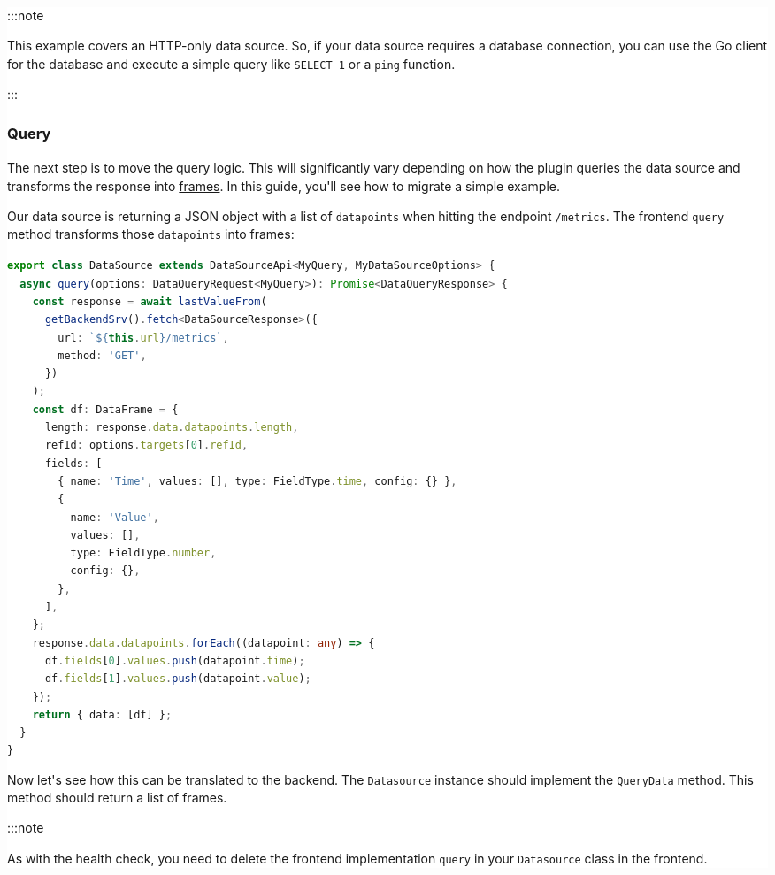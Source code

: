 :::note

This example covers an HTTP-only data source. So, if your data source requires a database connection, you can use the Go client for the database and execute a simple query like `SELECT 1` or a `ping` function.

:::

### Query

The next step is to move the query logic. This will significantly vary depending on how the plugin queries the data source and transforms the response into [frames](../../key-concepts/data-frames). In this guide, you'll see how to migrate a simple example.

Our data source is returning a JSON object with a list of `datapoints` when hitting the endpoint `/metrics`. The frontend `query` method transforms those `datapoints` into frames:

```typescript title="src/DataSource.ts"
export class DataSource extends DataSourceApi<MyQuery, MyDataSourceOptions> {
  async query(options: DataQueryRequest<MyQuery>): Promise<DataQueryResponse> {
    const response = await lastValueFrom(
      getBackendSrv().fetch<DataSourceResponse>({
        url: `${this.url}/metrics`,
        method: 'GET',
      })
    );
    const df: DataFrame = {
      length: response.data.datapoints.length,
      refId: options.targets[0].refId,
      fields: [
        { name: 'Time', values: [], type: FieldType.time, config: {} },
        {
          name: 'Value',
          values: [],
          type: FieldType.number,
          config: {},
        },
      ],
    };
    response.data.datapoints.forEach((datapoint: any) => {
      df.fields[0].values.push(datapoint.time);
      df.fields[1].values.push(datapoint.value);
    });
    return { data: [df] };
  }
}
```

Now let's see how this can be translated to the backend. The `Datasource` instance should implement the `QueryData` method. This method should return a list of frames.

:::note

As with the health check, you need to delete the frontend implementation `query` in your `Datasource` class in the frontend.
